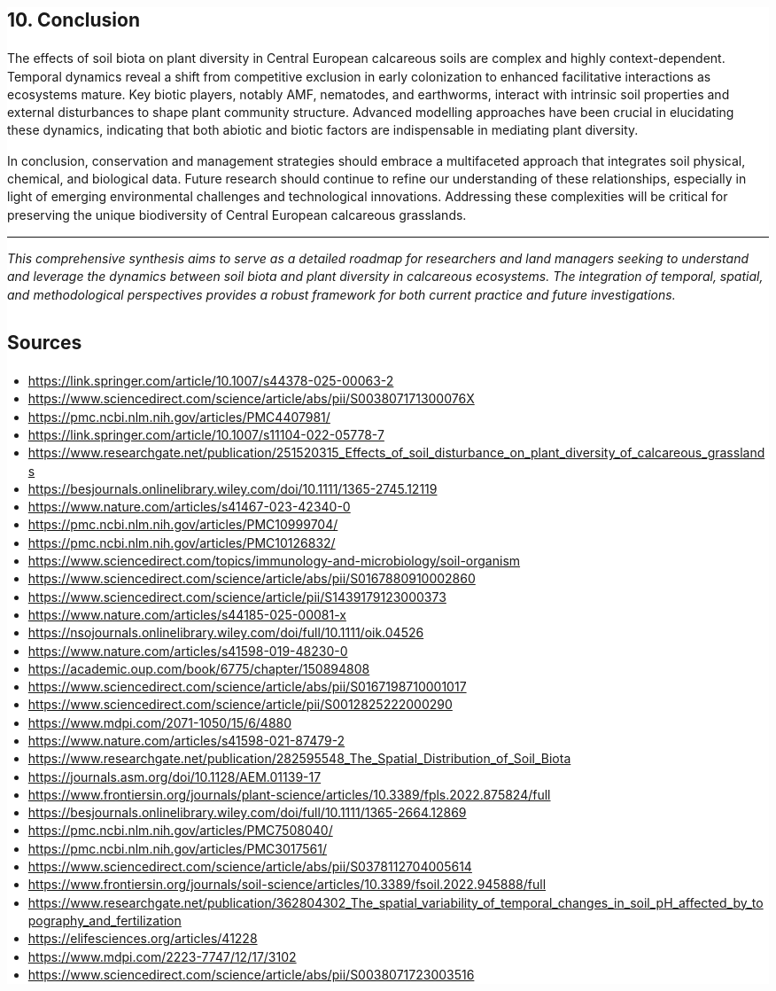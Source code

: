 
## 10. Conclusion

The effects of soil biota on plant diversity in Central European calcareous soils are complex and highly context-dependent. Temporal dynamics reveal a shift from competitive exclusion in early colonization to enhanced facilitative interactions as ecosystems mature. Key biotic players, notably AMF, nematodes, and earthworms, interact with intrinsic soil properties and external disturbances to shape plant community structure. Advanced modelling approaches have been crucial in elucidating these dynamics, indicating that both abiotic and biotic factors are indispensable in mediating plant diversity.

In conclusion, conservation and management strategies should embrace a multifaceted approach that integrates soil physical, chemical, and biological data. Future research should continue to refine our understanding of these relationships, especially in light of emerging environmental challenges and technological innovations. Addressing these complexities will be critical for preserving the unique biodiversity of Central European calcareous grasslands.

---

*This comprehensive synthesis aims to serve as a detailed roadmap for researchers and land managers seeking to understand and leverage the dynamics between soil biota and plant diversity in calcareous ecosystems. The integration of temporal, spatial, and methodological perspectives provides a robust framework for both current practice and future investigations.*


## Sources

- https://link.springer.com/article/10.1007/s44378-025-00063-2
- https://www.sciencedirect.com/science/article/abs/pii/S003807171300076X
- https://pmc.ncbi.nlm.nih.gov/articles/PMC4407981/
- https://link.springer.com/article/10.1007/s11104-022-05778-7
- https://www.researchgate.net/publication/251520315_Effects_of_soil_disturbance_on_plant_diversity_of_calcareous_grasslands
- https://besjournals.onlinelibrary.wiley.com/doi/10.1111/1365-2745.12119
- https://www.nature.com/articles/s41467-023-42340-0
- https://pmc.ncbi.nlm.nih.gov/articles/PMC10999704/
- https://pmc.ncbi.nlm.nih.gov/articles/PMC10126832/
- https://www.sciencedirect.com/topics/immunology-and-microbiology/soil-organism
- https://www.sciencedirect.com/science/article/abs/pii/S0167880910002860
- https://www.sciencedirect.com/science/article/pii/S1439179123000373
- https://www.nature.com/articles/s44185-025-00081-x
- https://nsojournals.onlinelibrary.wiley.com/doi/full/10.1111/oik.04526
- https://www.nature.com/articles/s41598-019-48230-0
- https://academic.oup.com/book/6775/chapter/150894808
- https://www.sciencedirect.com/science/article/abs/pii/S0167198710001017
- https://www.sciencedirect.com/science/article/pii/S0012825222000290
- https://www.mdpi.com/2071-1050/15/6/4880
- https://www.nature.com/articles/s41598-021-87479-2
- https://www.researchgate.net/publication/282595548_The_Spatial_Distribution_of_Soil_Biota
- https://journals.asm.org/doi/10.1128/AEM.01139-17
- https://www.frontiersin.org/journals/plant-science/articles/10.3389/fpls.2022.875824/full
- https://besjournals.onlinelibrary.wiley.com/doi/full/10.1111/1365-2664.12869
- https://pmc.ncbi.nlm.nih.gov/articles/PMC7508040/
- https://pmc.ncbi.nlm.nih.gov/articles/PMC3017561/
- https://www.sciencedirect.com/science/article/abs/pii/S0378112704005614
- https://www.frontiersin.org/journals/soil-science/articles/10.3389/fsoil.2022.945888/full
- https://www.researchgate.net/publication/362804302_The_spatial_variability_of_temporal_changes_in_soil_pH_affected_by_topography_and_fertilization
- https://elifesciences.org/articles/41228
- https://www.mdpi.com/2223-7747/12/17/3102
- https://www.sciencedirect.com/science/article/abs/pii/S0038071723003516